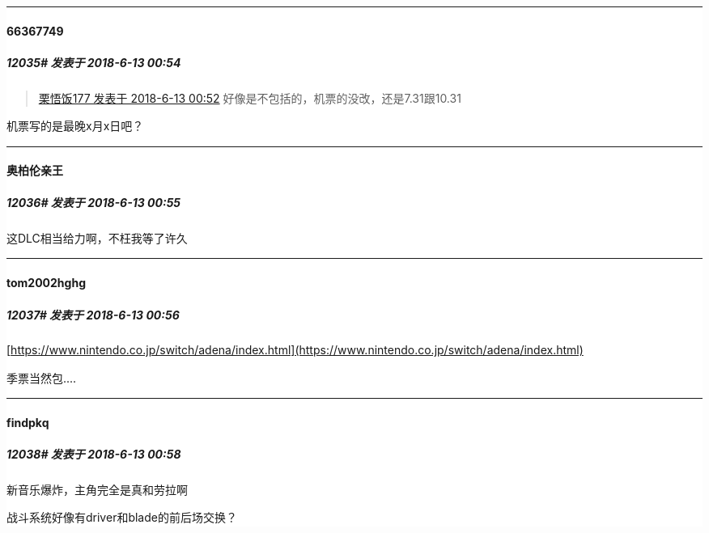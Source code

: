 



-----

####  66367749  
##### 12035#       发表于 2018-6-13 00:54



<blockquote><a href="httphttps://bbs.saraba1st.com/2b/forum.php?mod=redirect&amp;goto=findpost&amp;pid=39969726&amp;ptid=1368000" target="_blank">栗悟饭177 发表于 2018-6-13 00:52</a>
好像是不包括的，机票的没改，还是7.31跟10.31</blockquote>
机票写的是最晚x月x日吧？







-----

####  奥柏伦亲王  
##### 12036#       发表于 2018-6-13 00:55




这DLC相当给力啊，不枉我等了许久







-----

####  tom2002hghg  
##### 12037#       发表于 2018-6-13 00:56



[https://www.nintendo.co.jp/switch/adena/index.html](https://www.nintendo.co.jp/switch/adena/index.html)


季票当然包....







-----

####  findpkq  
##### 12038#       发表于 2018-6-13 00:58




新音乐爆炸，主角完全是真和劳拉啊

战斗系统好像有driver和blade的前后场交换？
